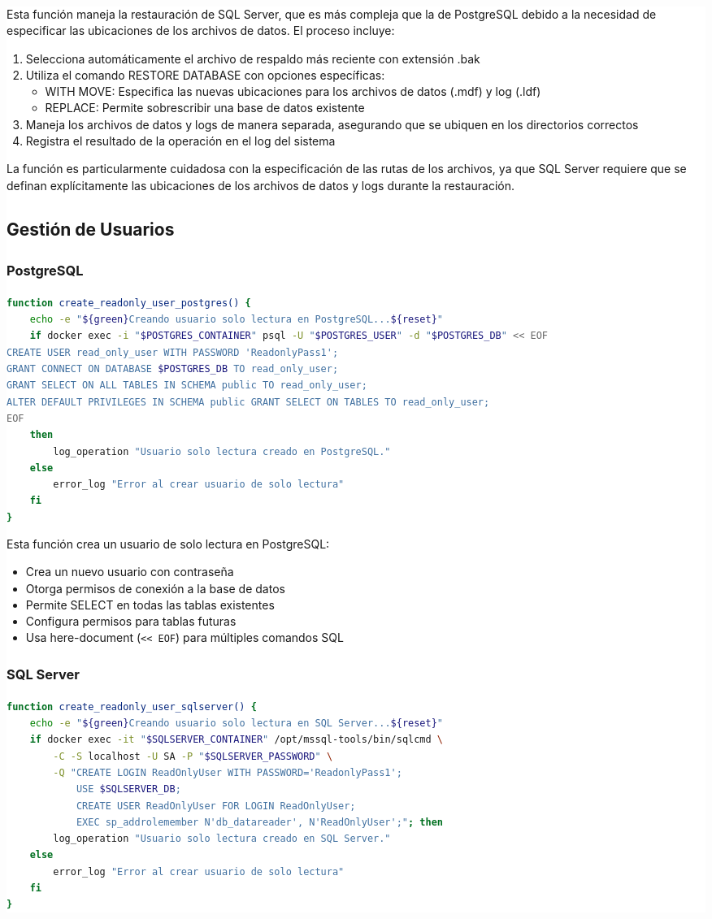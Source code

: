 Esta función maneja la restauración de SQL Server, que es más compleja que la de PostgreSQL debido a la necesidad de especificar las ubicaciones de los archivos de datos. El proceso incluye:

1. Selecciona automáticamente el archivo de respaldo más reciente con extensión .bak
2. Utiliza el comando RESTORE DATABASE con opciones específicas:
   - WITH MOVE: Especifica las nuevas ubicaciones para los archivos de datos (.mdf) y log (.ldf)
   - REPLACE: Permite sobrescribir una base de datos existente
3. Maneja los archivos de datos y logs de manera separada, asegurando que se ubiquen en los directorios correctos
4. Registra el resultado de la operación en el log del sistema

La función es particularmente cuidadosa con la especificación de las rutas de los archivos, ya que SQL Server requiere que se definan explícitamente las ubicaciones de los archivos de datos y logs durante la restauración.


## Gestión de Usuarios

### PostgreSQL

```bash
function create_readonly_user_postgres() {
    echo -e "${green}Creando usuario solo lectura en PostgreSQL...${reset}"
    if docker exec -i "$POSTGRES_CONTAINER" psql -U "$POSTGRES_USER" -d "$POSTGRES_DB" << EOF
CREATE USER read_only_user WITH PASSWORD 'ReadonlyPass1';
GRANT CONNECT ON DATABASE $POSTGRES_DB TO read_only_user;
GRANT SELECT ON ALL TABLES IN SCHEMA public TO read_only_user;
ALTER DEFAULT PRIVILEGES IN SCHEMA public GRANT SELECT ON TABLES TO read_only_user;
EOF
    then
        log_operation "Usuario solo lectura creado en PostgreSQL."
    else
        error_log "Error al crear usuario de solo lectura"
    fi
}
```

Esta función crea un usuario de solo lectura en PostgreSQL:
- Crea un nuevo usuario con contraseña
- Otorga permisos de conexión a la base de datos
- Permite SELECT en todas las tablas existentes
- Configura permisos para tablas futuras
- Usa here-document (`<< EOF`) para múltiples comandos SQL

### SQL Server

```bash
function create_readonly_user_sqlserver() {
    echo -e "${green}Creando usuario solo lectura en SQL Server...${reset}"
    if docker exec -it "$SQLSERVER_CONTAINER" /opt/mssql-tools/bin/sqlcmd \
        -C -S localhost -U SA -P "$SQLSERVER_PASSWORD" \
        -Q "CREATE LOGIN ReadOnlyUser WITH PASSWORD='ReadonlyPass1'; 
            USE $SQLSERVER_DB; 
            CREATE USER ReadOnlyUser FOR LOGIN ReadOnlyUser; 
            EXEC sp_addrolemember N'db_datareader', N'ReadOnlyUser';"; then
        log_operation "Usuario solo lectura creado en SQL Server."
    else
        error_log "Error al crear usuario de solo lectura"
    fi
}
```

